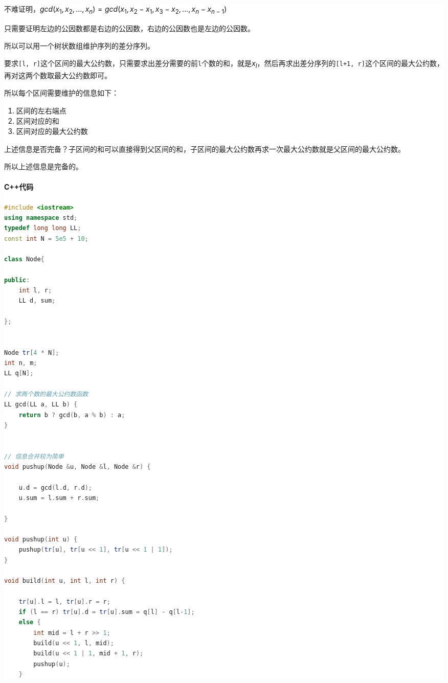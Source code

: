 不难证明，$gcd(x_1, x_2, ..., x_n) = gcd(x_1, x_2 - x_1, x_3 - x_2, ..., x_n - x_{n-1})$

只需要证明左边的公因数都是右边的公因数，右边的公因数也是左边的公因数。

所以可以用一个树状数组维护序列的差分序列。

要求`[l, r]`这个区间的最大公约数，只需要求出差分需要的前`l`个数的和，就是$x_l$，然后再求出差分序列的`[l+1, r]`这个区间的最大公约数，再对这两个数取最大公约数即可。

所以每个区间需要维护的信息如下：

1. 区间的左右端点
2. 区间对应的和
3. 区间对应的最大公约数

上述信息是否完备？子区间的和可以直接得到父区间的和，子区间的最大公约数再求一次最大公约数就是父区间的最大公约数。

所以上述信息是完备的。

#### C++代码

```c++
#include <iostream>
using namespace std;
typedef long long LL;
const int N = 5e5 + 10;

class Node{

public:
    int l, r;
    LL d, sum;
    
};


Node tr[4 * N];
int n, m;
LL q[N];

// 求两个数的最大公约数函数
LL gcd(LL a, LL b) {
    return b ? gcd(b, a % b) : a;
}


// 信息合并较为简单
void pushup(Node &u, Node &l, Node &r) {
    
    u.d = gcd(l.d, r.d);
    u.sum = l.sum + r.sum;
    
}

void pushup(int u) {
    pushup(tr[u], tr[u << 1], tr[u << 1 | 1]);
}

void build(int u, int l, int r) {
    
    tr[u].l = l, tr[u].r = r;
    if (l == r) tr[u].d = tr[u].sum = q[l] - q[l-1];
    else {
        int mid = l + r >> 1;
        build(u << 1, l, mid);
        build(u << 1 | 1, mid + 1, r);
        pushup(u);
    }
```